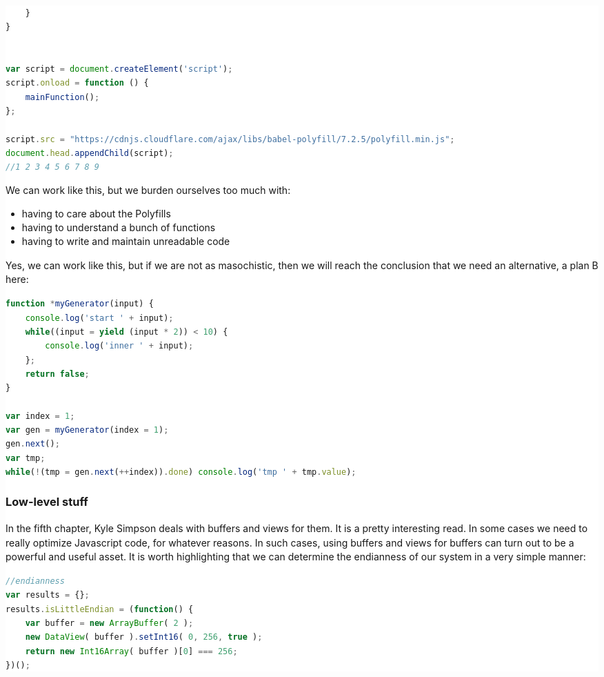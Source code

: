 ```javascript
    }
}


var script = document.createElement('script');
script.onload = function () {
    mainFunction();
};

script.src = "https://cdnjs.cloudflare.com/ajax/libs/babel-polyfill/7.2.5/polyfill.min.js";
document.head.appendChild(script);
//1 2 3 4 5 6 7 8 9
```

We can work like this, but we burden ourselves too much with:

- having to care about the Polyfills
- having to understand a bunch of functions
- having to write and maintain unreadable code

Yes, we can work like this, but if we are not as masochistic, then we will reach the conclusion that we need an alternative, a plan B here:

```javascript
function *myGenerator(input) {
    console.log('start ' + input);
    while((input = yield (input * 2)) < 10) {
        console.log('inner ' + input);
    };
    return false;
}

var index = 1;
var gen = myGenerator(index = 1);
gen.next();
var tmp;
while(!(tmp = gen.next(++index)).done) console.log('tmp ' + tmp.value);
```

### Low-level stuff

In the fifth chapter, Kyle Simpson deals with buffers and views for them. It is a pretty interesting read. In some cases we need to really optimize Javascript code, for whatever reasons. In such cases, using buffers and views for buffers can turn out to be a powerful and useful asset. It is worth highlighting that we can determine the endianness of our system in a very simple manner:

```javascript
//endianness
var results = {};
results.isLittleEndian = (function() {
    var buffer = new ArrayBuffer( 2 );
    new DataView( buffer ).setInt16( 0, 256, true );
    return new Int16Array( buffer )[0] === 256;
})();
```
